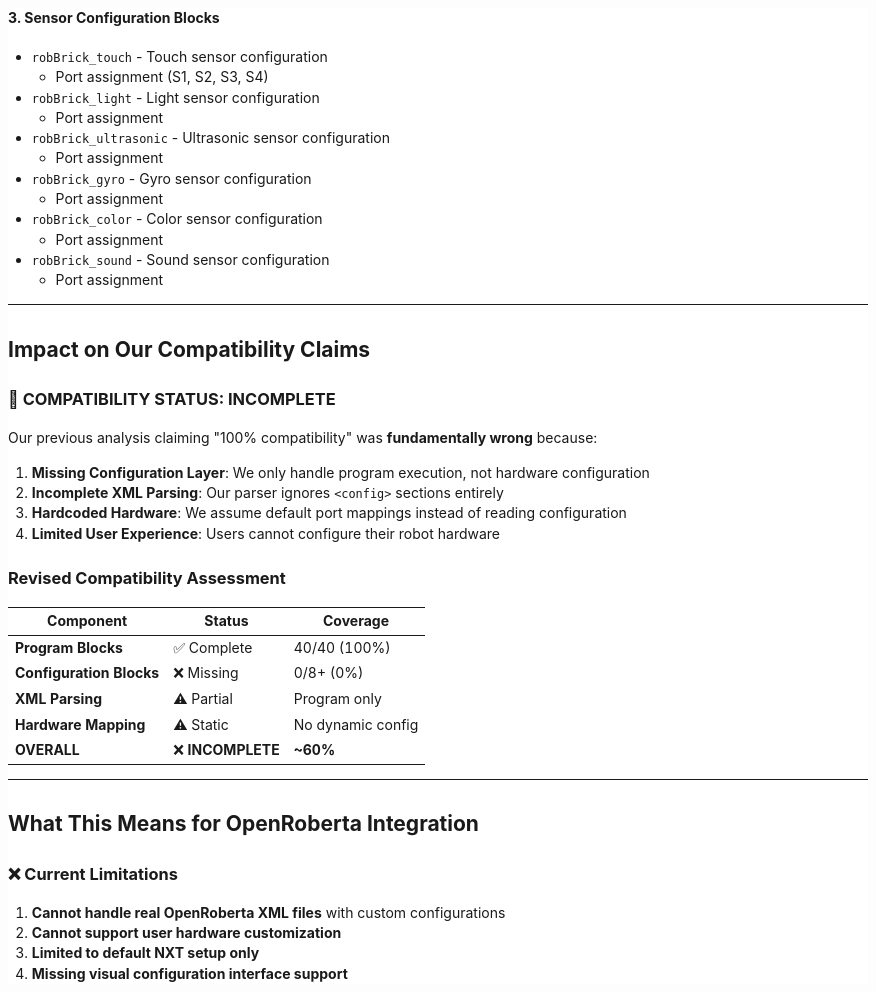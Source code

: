 #### **3. Sensor Configuration Blocks**
- `robBrick_touch` - Touch sensor configuration
  - Port assignment (S1, S2, S3, S4)
- `robBrick_light` - Light sensor configuration  
  - Port assignment
- `robBrick_ultrasonic` - Ultrasonic sensor configuration
  - Port assignment
- `robBrick_gyro` - Gyro sensor configuration
  - Port assignment
- `robBrick_color` - Color sensor configuration
  - Port assignment
- `robBrick_sound` - Sound sensor configuration
  - Port assignment

---

## Impact on Our Compatibility Claims

### 🚨 **COMPATIBILITY STATUS: INCOMPLETE**

Our previous analysis claiming "100% compatibility" was **fundamentally wrong** because:

1. **Missing Configuration Layer**: We only handle program execution, not hardware configuration
2. **Incomplete XML Parsing**: Our parser ignores `<config>` sections entirely
3. **Hardcoded Hardware**: We assume default port mappings instead of reading configuration
4. **Limited User Experience**: Users cannot configure their robot hardware

### **Revised Compatibility Assessment**

| Component | Status | Coverage |
|-----------|--------|----------|
| **Program Blocks** | ✅ Complete | 40/40 (100%) |
| **Configuration Blocks** | ❌ Missing | 0/8+ (0%) |
| **XML Parsing** | ⚠️ Partial | Program only |
| **Hardware Mapping** | ⚠️ Static | No dynamic config |
| **OVERALL** | ❌ **INCOMPLETE** | **~60%** |

---

## What This Means for OpenRoberta Integration

### ❌ **Current Limitations**
1. **Cannot handle real OpenRoberta XML files** with custom configurations
2. **Cannot support user hardware customization**
3. **Limited to default NXT setup only**
4. **Missing visual configuration interface support**

